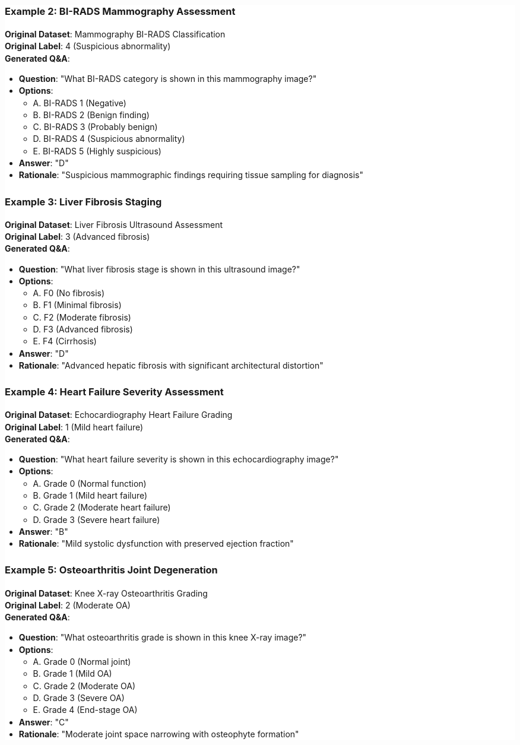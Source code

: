 ### Example 2: BI-RADS Mammography Assessment
**Original Dataset**: Mammography BI-RADS Classification  
**Original Label**: 4 (Suspicious abnormality)  
**Generated Q&A**:
- **Question**: "What BI-RADS category is shown in this mammography image?"
- **Options**:
  - A. BI-RADS 1 (Negative)
  - B. BI-RADS 2 (Benign finding)
  - C. BI-RADS 3 (Probably benign)
  - D. BI-RADS 4 (Suspicious abnormality)
  - E. BI-RADS 5 (Highly suspicious)
- **Answer**: "D"
- **Rationale**: "Suspicious mammographic findings requiring tissue sampling for diagnosis"

### Example 3: Liver Fibrosis Staging
**Original Dataset**: Liver Fibrosis Ultrasound Assessment  
**Original Label**: 3 (Advanced fibrosis)  
**Generated Q&A**:
- **Question**: "What liver fibrosis stage is shown in this ultrasound image?"
- **Options**:
  - A. F0 (No fibrosis)
  - B. F1 (Minimal fibrosis)
  - C. F2 (Moderate fibrosis)
  - D. F3 (Advanced fibrosis)
  - E. F4 (Cirrhosis)
- **Answer**: "D"
- **Rationale**: "Advanced hepatic fibrosis with significant architectural distortion"

### Example 4: Heart Failure Severity Assessment
**Original Dataset**: Echocardiography Heart Failure Grading  
**Original Label**: 1 (Mild heart failure)  
**Generated Q&A**:
- **Question**: "What heart failure severity is shown in this echocardiography image?"
- **Options**:
  - A. Grade 0 (Normal function)
  - B. Grade 1 (Mild heart failure)
  - C. Grade 2 (Moderate heart failure)
  - D. Grade 3 (Severe heart failure)
- **Answer**: "B"
- **Rationale**: "Mild systolic dysfunction with preserved ejection fraction"

### Example 5: Osteoarthritis Joint Degeneration
**Original Dataset**: Knee X-ray Osteoarthritis Grading  
**Original Label**: 2 (Moderate OA)  
**Generated Q&A**:
- **Question**: "What osteoarthritis grade is shown in this knee X-ray image?"
- **Options**:
  - A. Grade 0 (Normal joint)
  - B. Grade 1 (Mild OA)
  - C. Grade 2 (Moderate OA)
  - D. Grade 3 (Severe OA)
  - E. Grade 4 (End-stage OA)
- **Answer**: "C"
- **Rationale**: "Moderate joint space narrowing with osteophyte formation"
